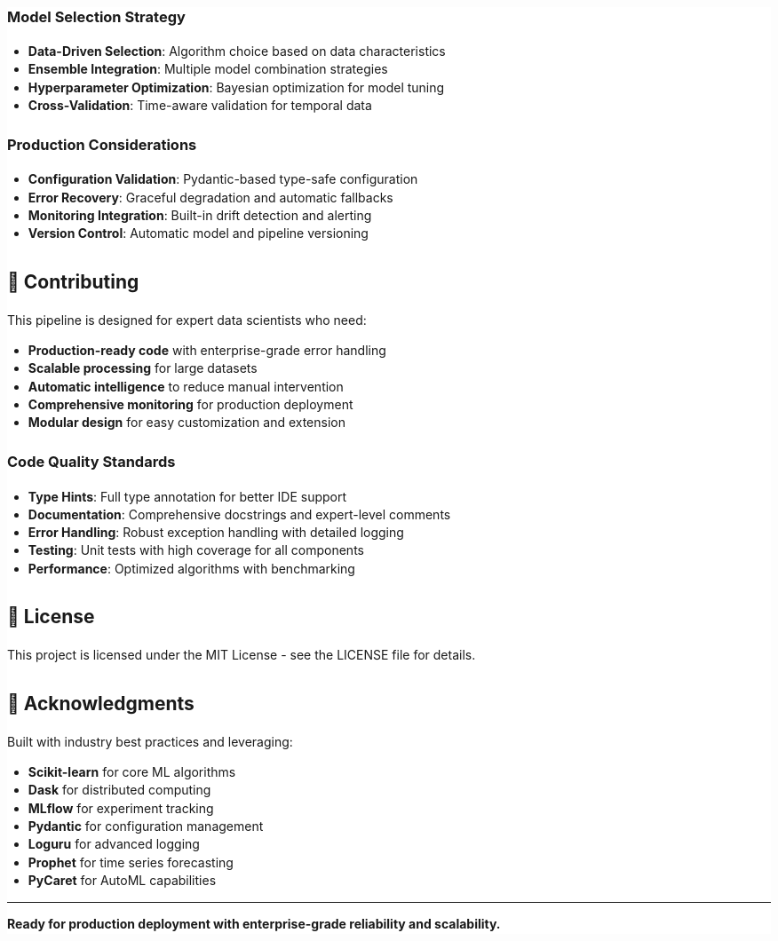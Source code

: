 ### **Model Selection Strategy**
- **Data-Driven Selection**: Algorithm choice based on data characteristics
- **Ensemble Integration**: Multiple model combination strategies
- **Hyperparameter Optimization**: Bayesian optimization for model tuning
- **Cross-Validation**: Time-aware validation for temporal data

### **Production Considerations**
- **Configuration Validation**: Pydantic-based type-safe configuration
- **Error Recovery**: Graceful degradation and automatic fallbacks
- **Monitoring Integration**: Built-in drift detection and alerting
- **Version Control**: Automatic model and pipeline versioning

## 🤝 Contributing

This pipeline is designed for expert data scientists who need:
- **Production-ready code** with enterprise-grade error handling
- **Scalable processing** for large datasets
- **Automatic intelligence** to reduce manual intervention
- **Comprehensive monitoring** for production deployment
- **Modular design** for easy customization and extension

### Code Quality Standards
- **Type Hints**: Full type annotation for better IDE support
- **Documentation**: Comprehensive docstrings and expert-level comments
- **Error Handling**: Robust exception handling with detailed logging
- **Testing**: Unit tests with high coverage for all components
- **Performance**: Optimized algorithms with benchmarking

## 📄 License

This project is licensed under the MIT License - see the LICENSE file for details.

## 🙏 Acknowledgments

Built with industry best practices and leveraging:
- **Scikit-learn** for core ML algorithms
- **Dask** for distributed computing
- **MLflow** for experiment tracking
- **Pydantic** for configuration management
- **Loguru** for advanced logging
- **Prophet** for time series forecasting
- **PyCaret** for AutoML capabilities

---

**Ready for production deployment with enterprise-grade reliability and scalability.**
